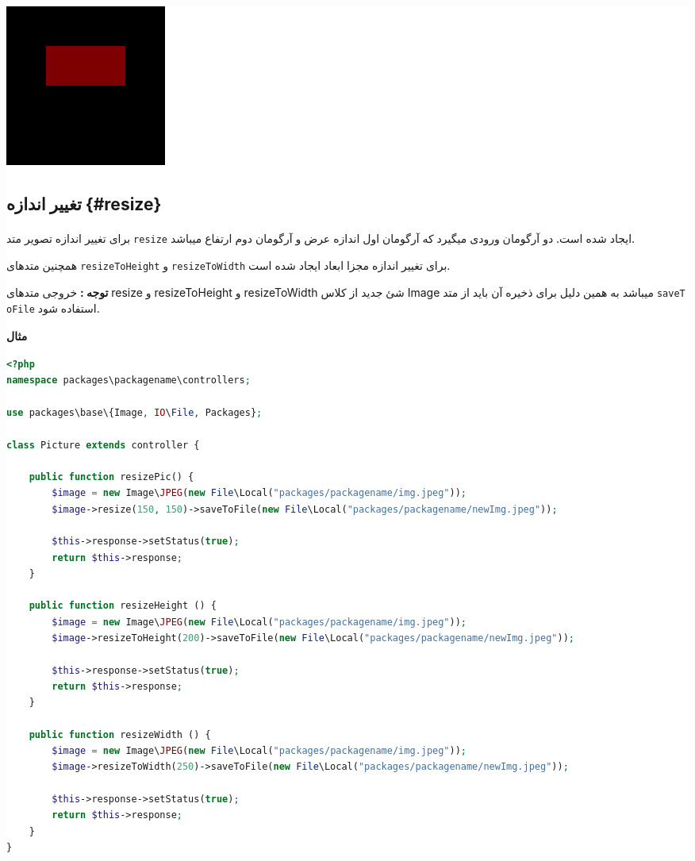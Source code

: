 ![square](image/new_square.png)

## تغییر اندازه {#resize}
برای تغییر اندازه تصویر متد `resize` ایجاد شده است. دو آرگومان ورودی میگیرد که آرگومان اول اندازه عرض و آرگومان دوم ارتفاع میباشد. 

همچنین متدهای `resizeToHeight` و `resizeToWidth` برای تغییر اندازه مجزا ابعاد ایجاد شده است.

**توجه :** خروجی متدهای resize و resizeToHeight و resizeToWidth شئ جدید از کلاس Image میباشد به همین دلیل برای ذخیره آن باید از متد `saveToFile` استفاده شود.


**مثال**
```php
<?php
namespace packages\packagename\controllers;

use packages\base\{Image, IO\File, Packages};

class Picture extends controller {

    public function resizePic() {
        $image = new Image\JPEG(new File\Local("packages/packagename/img.jpeg"));
		$image->resize(150, 150)->saveToFile(new File\Local("packages/packagename/newImg.jpeg"));

		$this->response->setStatus(true);
		return $this->response;
    }

    public function resizeHeight () {
        $image = new Image\JPEG(new File\Local("packages/packagename/img.jpeg"));
		$image->resizeToHeight(200)->saveToFile(new File\Local("packages/packagename/newImg.jpeg"));

		$this->response->setStatus(true);
		return $this->response;
    }

    public function resizeWidth () {
        $image = new Image\JPEG(new File\Local("packages/packagename/img.jpeg"));
		$image->resizeToWidth(250)->saveToFile(new File\Local("packages/packagename/newImg.jpeg"));

		$this->response->setStatus(true);
		return $this->response;
    }
}
```
